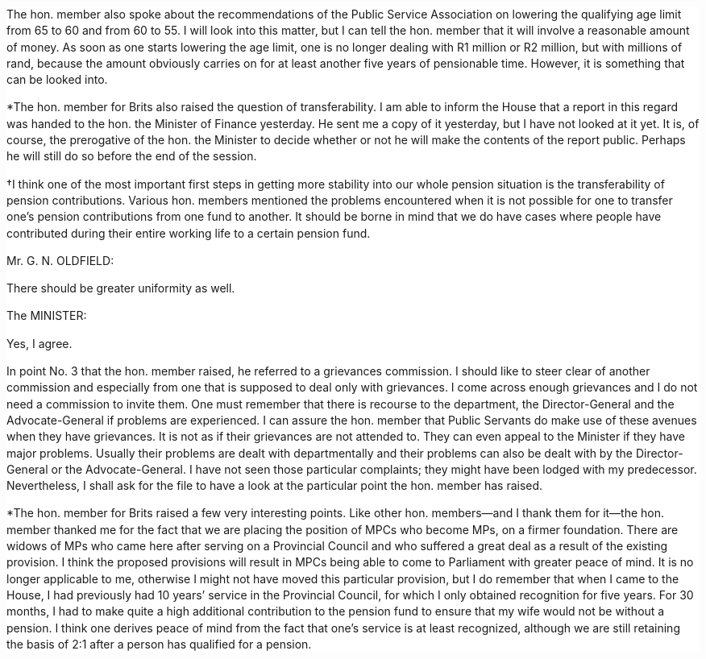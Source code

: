 <p>The hon. member also spoke about the recommendations of the Public Service Association on lowering the qualifying age limit from 65 to 60 and from 60 to 55. I will look into this matter, but I can tell the hon. member that it will involve a reasonable amount of money. As soon as one starts lowering the age limit, one is no longer dealing with R1 million or R2 million, but with millions of rand, because the amount obviously carries on for at least another five years of pensionable time. However, it is something that can be looked into.</p>

<p>*The hon. member for Brits also raised the question of transferability. I am able to inform the House that a report in this regard was handed to the hon. the Minister of Finance yesterday. He sent me a copy of it yesterday, but I have not looked at it yet. It is, of course, the prerogative of the hon. the Minister to decide whether or not he will make the contents of the report public. Perhaps he will still do so before the end of the session.</p>

<p>&#x2020;I think one of the most important first steps in getting more stability into our whole pension situation is the transferability of pension contributions. Various hon. members mentioned the problems encountered when it is not possible for one to transfer <span class="col_8821-8822" refersTo="page_1143"/>one&#x2019;s pension contributions from one fund to another. It should be borne in mind that we do have cases where people have contributed during their entire working life to a certain pension fund.</p>

</speech>

<speech by="#oldfield">

<from>Mr. <person refersTo="hansard_za">G. N. OLDFIELD</person>:</from>

<p>There should be greater uniformity as well.</p>

</speech>

<speech by="#minister">

<from>The <person refersTo="hansard_za">MINISTER</person>:</from>

<p>Yes, I agree.</p>

<p>In point No. 3 that the hon. member raised, he referred to a grievances commission. I should like to steer clear of another commission and especially from one that is supposed to deal only with grievances. I come across enough grievances and I do not need a commission to invite them. One must remember that there is recourse to the department, the Director-General and the Advocate-General if problems are experienced. I can assure the hon. member that Public Servants do make use of these avenues when they have grievances. It is not as if their grievances are not attended to. They can even appeal to the Minister if they have major problems. Usually their problems are dealt with departmentally and their problems can also be dealt with by the Director-General or the Advocate-General. I have not seen those particular complaints; they might have been lodged with my predecessor. Nevertheless, I shall ask for the file to have a look at the particular point the hon. member has raised.</p>

<p>*The hon. member for Brits raised a few very interesting points. Like other hon. members&#x2014;and I thank them for it&#x2014;the hon. member thanked me for the fact that we are placing the position of MPCs who become MPs, on a firmer foundation. There are widows of MPs who came here after serving on a Provincial Council and who suffered a great deal as a result of the existing provision. I think the proposed provisions will result in MPCs being able to come to Parliament with greater peace of mind. It is no longer applicable to me, otherwise I might not have moved this particular provision, but I do remember that when I came to the House, I had previously had 10 years&#x2019; service in the Provincial Council, for which I only obtained recognition for five years. For 30 months, I had to make quite a high additional contribution to the pension fund to ensure that my wife would not be without a pension. I think one derives peace of mind from the fact that one&#x2019;s service is at least recognized, although we are still retaining the basis of 2:1 after a person has qualified for a pension.</p>
